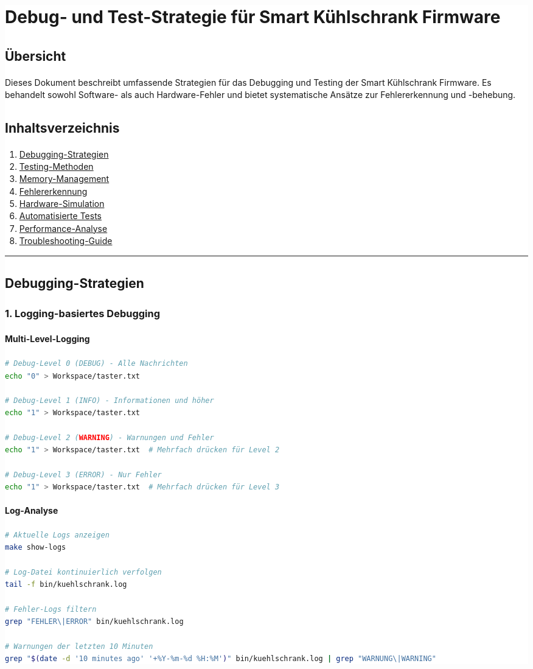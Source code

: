 # Debug- und Test-Strategie für Smart Kühlschrank Firmware

## Übersicht

Dieses Dokument beschreibt umfassende Strategien für das Debugging und Testing der Smart Kühlschrank Firmware. Es behandelt sowohl Software- als auch Hardware-Fehler und bietet systematische Ansätze zur Fehlererkennung und -behebung.

## Inhaltsverzeichnis

1. [Debugging-Strategien](#debugging-strategien)
2. [Testing-Methoden](#testing-methoden)
3. [Memory-Management](#memory-management)
4. [Fehlererkennung](#fehlererkennung)
5. [Hardware-Simulation](#hardware-simulation)
6. [Automatisierte Tests](#automatisierte-tests)
7. [Performance-Analyse](#performance-analyse)
8. [Troubleshooting-Guide](#troubleshooting-guide)

---

## Debugging-Strategien

### 1. Logging-basiertes Debugging

#### Multi-Level-Logging
```bash
# Debug-Level 0 (DEBUG) - Alle Nachrichten
echo "0" > Workspace/taster.txt

# Debug-Level 1 (INFO) - Informationen und höher
echo "1" > Workspace/taster.txt

# Debug-Level 2 (WARNING) - Warnungen und Fehler
echo "1" > Workspace/taster.txt  # Mehrfach drücken für Level 2

# Debug-Level 3 (ERROR) - Nur Fehler
echo "1" > Workspace/taster.txt  # Mehrfach drücken für Level 3
```

#### Log-Analyse
```bash
# Aktuelle Logs anzeigen
make show-logs

# Log-Datei kontinuierlich verfolgen
tail -f bin/kuehlschrank.log

# Fehler-Logs filtern
grep "FEHLER\|ERROR" bin/kuehlschrank.log

# Warnungen der letzten 10 Minuten
grep "$(date -d '10 minutes ago' '+%Y-%m-%d %H:%M')" bin/kuehlschrank.log | grep "WARNUNG\|WARNING"
```

